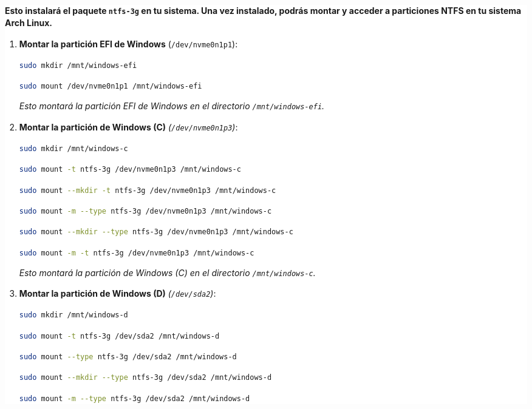 **Esto instalará el paquete `ntfs-3g` en tu sistema. Una vez instalado, podrás montar y acceder a particiones NTFS en tu sistema Arch Linux.**

1. **Montar la partición EFI de Windows** (`/dev/nvme0n1p1`):

   ```bash
   sudo mkdir /mnt/windows-efi
   ```

   ```bash
   sudo mount /dev/nvme0n1p1 /mnt/windows-efi
   ```

   *Esto montará la partición EFI de Windows en el directorio `/mnt/windows-efi`.*

2. **Montar la partición de Windows (C)** *(`/dev/nvme0n1p3`)*:

   ```bash
   sudo mkdir /mnt/windows-c
   ```

   ```bash
   sudo mount -t ntfs-3g /dev/nvme0n1p3 /mnt/windows-c
   ```

   ```bash
   sudo mount --mkdir -t ntfs-3g /dev/nvme0n1p3 /mnt/windows-c
   ```

   ```bash
   sudo mount -m --type ntfs-3g /dev/nvme0n1p3 /mnt/windows-c
   ```

   ```bash
   sudo mount --mkdir --type ntfs-3g /dev/nvme0n1p3 /mnt/windows-c
   ```

   ```bash
   sudo mount -m -t ntfs-3g /dev/nvme0n1p3 /mnt/windows-c
   ```

   *Esto montará la partición de Windows (C) en el directorio `/mnt/windows-c`.*

3. **Montar la partición de Windows (D)** *(`/dev/sda2`)*:

   ```bash
   sudo mkdir /mnt/windows-d
   ```

   ```bash
   sudo mount -t ntfs-3g /dev/sda2 /mnt/windows-d
   ```

   ```bash
   sudo mount --type ntfs-3g /dev/sda2 /mnt/windows-d
   ```

   ```bash
   sudo mount --mkdir --type ntfs-3g /dev/sda2 /mnt/windows-d
   ```

   ```bash
   sudo mount -m --type ntfs-3g /dev/sda2 /mnt/windows-d
   ```
